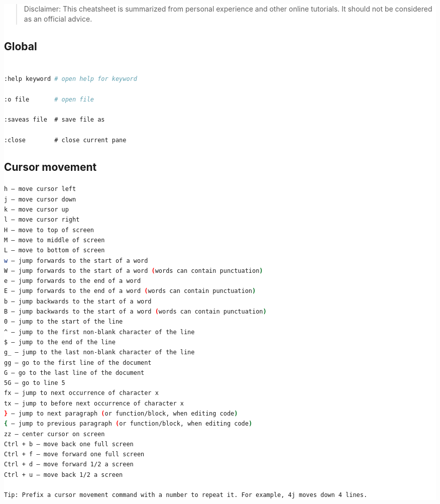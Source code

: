  

>Disclaimer: This cheatsheet is summarized from personal experience and other online tutorials. It should not be considered as an official advice.

  

## Global

  

```bash

:help keyword # open help for keyword

:o file       # open file

:saveas file  # save file as

:close        # close current pane

```

  

## Cursor movement

  

```bash
h – move cursor left
j – move cursor down
k – move cursor up
l – move cursor right
H – move to top of screen
M – move to middle of screen
L – move to bottom of screen
w – jump forwards to the start of a word
W – jump forwards to the start of a word (words can contain punctuation)
e – jump forwards to the end of a word
E – jump forwards to the end of a word (words can contain punctuation)
b – jump backwards to the start of a word
B – jump backwards to the start of a word (words can contain punctuation)
0 – jump to the start of the line
^ – jump to the first non-blank character of the line
$ – jump to the end of the line
g_ – jump to the last non-blank character of the line
gg – go to the first line of the document
G – go to the last line of the document
5G – go to line 5
fx – jump to next occurrence of character x
tx – jump to before next occurrence of character x
} – jump to next paragraph (or function/block, when editing code)
{ – jump to previous paragraph (or function/block, when editing code)
zz – center cursor on screen
Ctrl + b – move back one full screen
Ctrl + f – move forward one full screen
Ctrl + d – move forward 1/2 a screen
Ctrl + u – move back 1/2 a screen

Tip: Prefix a cursor movement command with a number to repeat it. For example, 4j moves down 4 lines.

```
